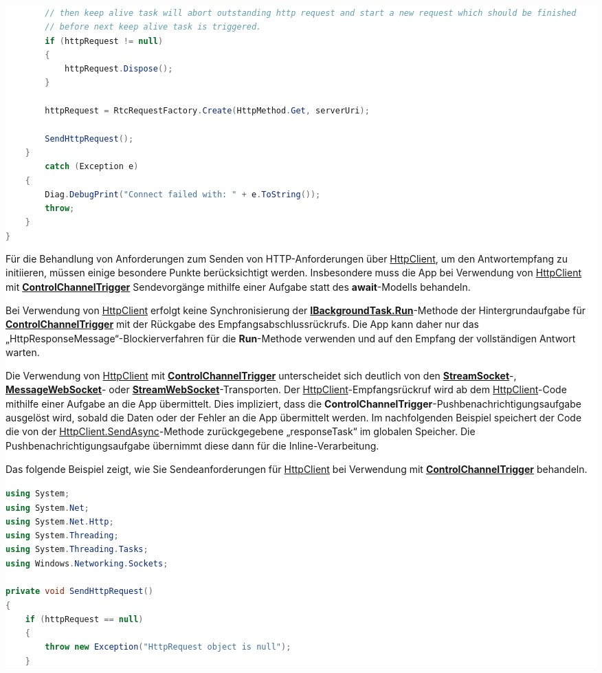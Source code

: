 ```csharp
        // then keep alive task will abort outstanding http request and start a new request which should be finished
        // before next keep alive task is triggered.
        if (httpRequest != null)
        {
            httpRequest.Dispose();
        }

        httpRequest = RtcRequestFactory.Create(HttpMethod.Get, serverUri);

        SendHttpRequest();
    }
        catch (Exception e)
    {
        Diag.DebugPrint("Connect failed with: " + e.ToString());
        throw;
    }
}
```

Für die Behandlung von Anforderungen zum Senden von HTTP-Anforderungen über [HttpClient](https://go.microsoft.com/fwlink/p/?linkid=241637), um den Antwortempfang zu initiieren, müssen einige besondere Punkte berücksichtigt werden. Insbesondere muss die App bei Verwendung von [HttpClient](https://go.microsoft.com/fwlink/p/?linkid=241637) mit [**ControlChannelTrigger**](https://docs.microsoft.com/uwp/api/Windows.Networking.Sockets.ControlChannelTrigger) Sendevorgänge mithilfe einer Aufgabe statt des **await**-Modells behandeln.

Bei Verwendung von [HttpClient](https://go.microsoft.com/fwlink/p/?linkid=241637) erfolgt keine Synchronisierung der [**IBackgroundTask.Run**](https://docs.microsoft.com/uwp/api/windows.applicationmodel.background.ibackgroundtask.)-Methode der Hintergrundaufgabe für [**ControlChannelTrigger**](https://docs.microsoft.com/uwp/api/Windows.Networking.Sockets.ControlChannelTrigger) mit der Rückgabe des Empfangsabschlussrückrufs. Die App kann daher nur das „HttpResponseMessage“-Blockierverfahren für die **Run**-Methode verwenden und auf den Empfang der vollständigen Antwort warten.

Die Verwendung von [HttpClient](https://go.microsoft.com/fwlink/p/?linkid=241637) mit [**ControlChannelTrigger**](https://docs.microsoft.com/uwp/api/Windows.Networking.Sockets.ControlChannelTrigger) unterscheidet sich deutlich von den [**StreamSocket**](https://docs.microsoft.com/uwp/api/Windows.Networking.Sockets.StreamSocket)-, [**MessageWebSocket**](https://docs.microsoft.com/uwp/api/Windows.Networking.Sockets.MessageWebSocket)- oder [**StreamWebSocket**](https://docs.microsoft.com/uwp/api/Windows.Networking.Sockets.StreamWebSocket)-Transporten. Der [HttpClient](https://go.microsoft.com/fwlink/p/?linkid=241637)-Empfangsrückruf wird ab dem [HttpClient](https://go.microsoft.com/fwlink/p/?linkid=241637)-Code mithilfe einer Aufgabe an die App übermittelt. Dies impliziert, dass die **ControlChannelTrigger**-Pushbenachrichtigungsaufgabe ausgelöst wird, sobald die Daten oder der Fehler an die App übermittelt werden. Im nachfolgenden Beispiel speichert der Code die von der [HttpClient.SendAsync](https://go.microsoft.com/fwlink/p/?linkid=241637)-Methode zurückgegebene „responseTask“ im globalen Speicher. Die Pushbenachrichtigungsaufgabe übernimmt diese dann für die Inline-Verarbeitung.

Das folgende Beispiel zeigt, wie Sie Sendeanforderungen für [HttpClient](https://go.microsoft.com/fwlink/p/?linkid=241637) bei Verwendung mit [**ControlChannelTrigger**](https://docs.microsoft.com/uwp/api/Windows.Networking.Sockets.ControlChannelTrigger) behandeln.

```csharp
using System;
using System.Net;
using System.Net.Http;
using System.Threading;
using System.Threading.Tasks;
using Windows.Networking.Sockets;

private void SendHttpRequest()
{
    if (httpRequest == null)
    {
        throw new Exception("HttpRequest object is null");
    }
```